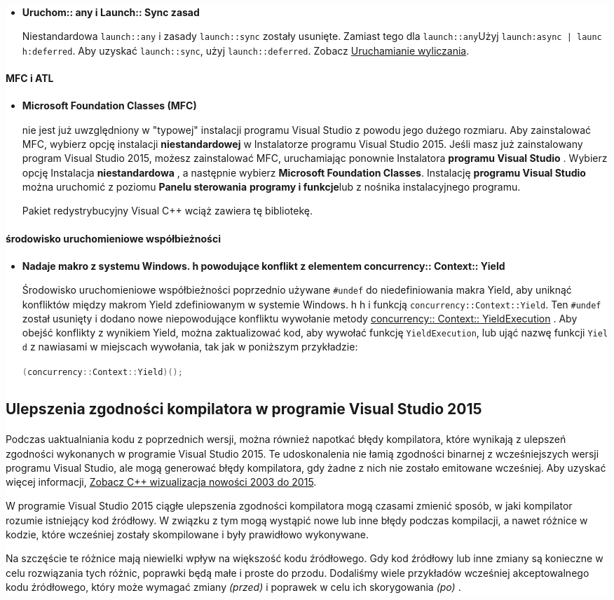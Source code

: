 - **Uruchom:: any i Launch:: Sync zasad**

   Niestandardowa `launch::any` i zasady `launch::sync` zostały usunięte. Zamiast tego dla `launch::any`Użyj `launch:async | launch:deferred`. Aby uzyskać `launch::sync`, użyj `launch::deferred`. Zobacz [Uruchamianie wyliczania](../standard-library/future-enums.md#launch).

####  <a name="BK_MFC"></a>MFC i ATL

- **Microsoft Foundation Classes (MFC)**

   nie jest już uwzględniony w "typowej" instalacji programu Visual Studio z powodu jego dużego rozmiaru. Aby zainstalować MFC, wybierz opcję instalacji **niestandardowej** w Instalatorze programu Visual Studio 2015. Jeśli masz już zainstalowany program Visual Studio 2015, możesz zainstalować MFC, uruchamiając ponownie Instalatora **programu Visual Studio** . Wybierz opcję Instalacja **niestandardowa** , a następnie wybierz **Microsoft Foundation Classes**. Instalację **programu Visual Studio** można uruchomić z poziomu **Panelu sterowania** **programy i funkcje**lub z nośnika instalacyjnego programu.

   Pakiet redystrybucyjny Visual C++ wciąż zawiera tę bibliotekę.

####  <a name="BK_ConcRT"></a>środowisko uruchomieniowe współbieżności

- **Nadaje makro z systemu Windows. h powodujące konflikt z elementem concurrency:: Context:: Yield**

   Środowisko uruchomieniowe współbieżności poprzednio używane `#undef` do niedefiniowania makra Yield, aby uniknąć konfliktów między makrom Yield zdefiniowanym w systemie Windows. h h i funkcją `concurrency::Context::Yield`. Ten `#undef` został usunięty i dodano nowe niepowodujące konfliktu wywołanie metody [concurrency:: Context:: YieldExecution](../parallel/concrt/reference/context-class.md#yieldexecution) . Aby obejść konflikty z wynikiem Yield, można zaktualizować kod, aby wywołać funkcję `YieldExecution`, lub ująć nazwę funkcji `Yield` z nawiasami w miejscach wywołania, tak jak w poniższym przykładzie:

    ```cpp
    (concurrency::Context::Yield)();
    ```

## <a name="compiler-conformance-improvements-in-visual-studio-2015"></a>Ulepszenia zgodności kompilatora w programie Visual Studio 2015

Podczas uaktualniania kodu z poprzednich wersji, można również napotkać błędy kompilatora, które wynikają z ulepszeń zgodności wykonanych w programie Visual Studio 2015. Te udoskonalenia nie łamią zgodności binarnej z wcześniejszych wersji programu Visual Studio, ale mogą generować błędy kompilatora, gdy żadne z nich nie zostało emitowane wcześniej. Aby uzyskać więcej informacji, [Zobacz C++ wizualizacja nowości 2003 do 2015](../porting/visual-cpp-what-s-new-2003-through-2015.md).

W programie Visual Studio 2015 ciągłe ulepszenia zgodności kompilatora mogą czasami zmienić sposób, w jaki kompilator rozumie istniejący kod źródłowy. W związku z tym mogą wystąpić nowe lub inne błędy podczas kompilacji, a nawet różnice w kodzie, które wcześniej zostały skompilowane i były prawidłowo wykonywane.

Na szczęście te różnice mają niewielki wpływ na większość kodu źródłowego. Gdy kod źródłowy lub inne zmiany są konieczne w celu rozwiązania tych różnic, poprawki będą małe i proste do przodu. Dodaliśmy wiele przykładów wcześniej akceptowalnego kodu źródłowego, który może wymagać zmiany *(przed)* i poprawek w celu ich skorygowania *(po)* .
